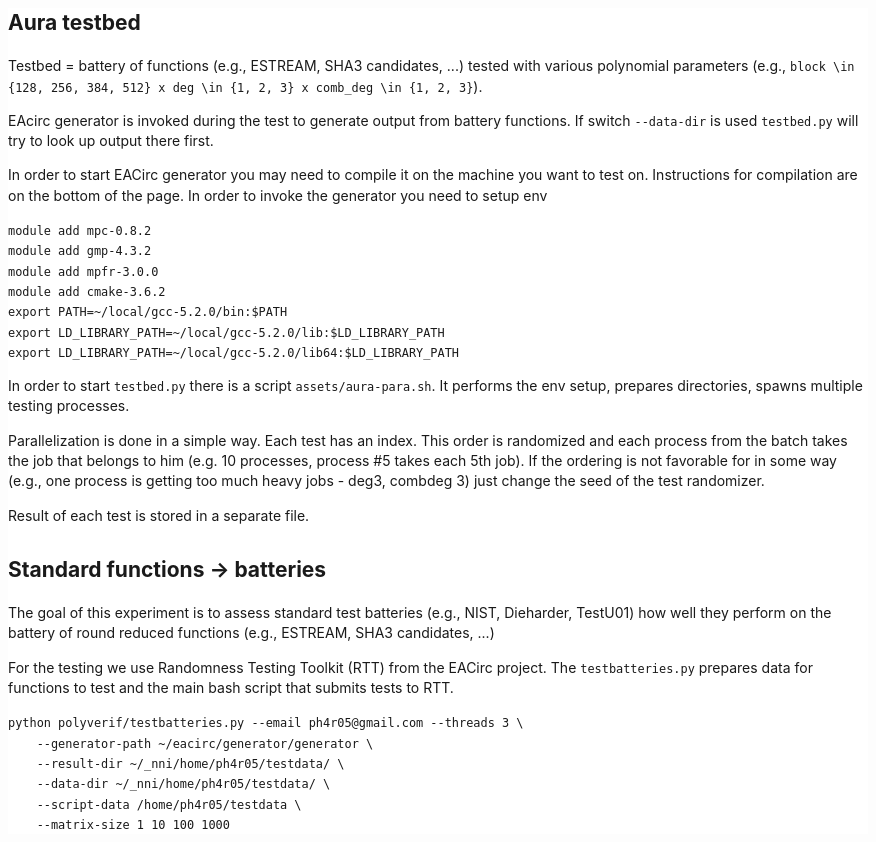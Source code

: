 ## Aura testbed

Testbed = battery of functions (e.g., ESTREAM, SHA3 candidates, ...) tested with various polynomial parameters
(e.g., `block \in {128, 256, 384, 512} x deg \in {1, 2, 3} x comb_deg \in {1, 2, 3}`).

EAcirc generator is invoked during the test to generate output from battery functions. If switch `--data-dir` is used
`testbed.py` will try to look up output there first.

In order to start EACirc generator you may need to compile it on the machine you want to test on. Instructions
 for compilation are on the bottom of the page. In order to invoke the generator you need to setup env

```
module add mpc-0.8.2
module add gmp-4.3.2
module add mpfr-3.0.0
module add cmake-3.6.2
export PATH=~/local/gcc-5.2.0/bin:$PATH
export LD_LIBRARY_PATH=~/local/gcc-5.2.0/lib:$LD_LIBRARY_PATH
export LD_LIBRARY_PATH=~/local/gcc-5.2.0/lib64:$LD_LIBRARY_PATH
```

In order to start `testbed.py` there is a script `assets/aura-para.sh`. It performs the env setup, prepares directories,
spawns multiple testing processes.

Parallelization is done in a simple way. Each test has an index. This order is randomized and each process from the
batch takes the job that belongs to him (e.g. 10 processes, process #5 takes each 5th job). If the ordering is not
favorable for in some way (e.g., one process is getting too much heavy jobs - deg3, combdeg 3) just change the seed
of the test randomizer.

Result of each test is stored in a separate file.

## Standard functions -> batteries

The goal of this experiment is to assess standard test batteries (e.g., NIST, Dieharder, TestU01) how well they perform
on the battery of round reduced functions (e.g., ESTREAM, SHA3 candidates, ...)

For the testing we use Randomness Testing Toolkit (RTT) from the EACirc project. The `testbatteries.py` prepares data
for functions to test and the main bash script that submits tests to RTT.

```
python polyverif/testbatteries.py --email ph4r05@gmail.com --threads 3 \
    --generator-path ~/eacirc/generator/generator \
    --result-dir ~/_nni/home/ph4r05/testdata/ \
    --data-dir ~/_nni/home/ph4r05/testdata/ \
    --script-data /home/ph4r05/testdata \
    --matrix-size 1 10 100 1000
```
